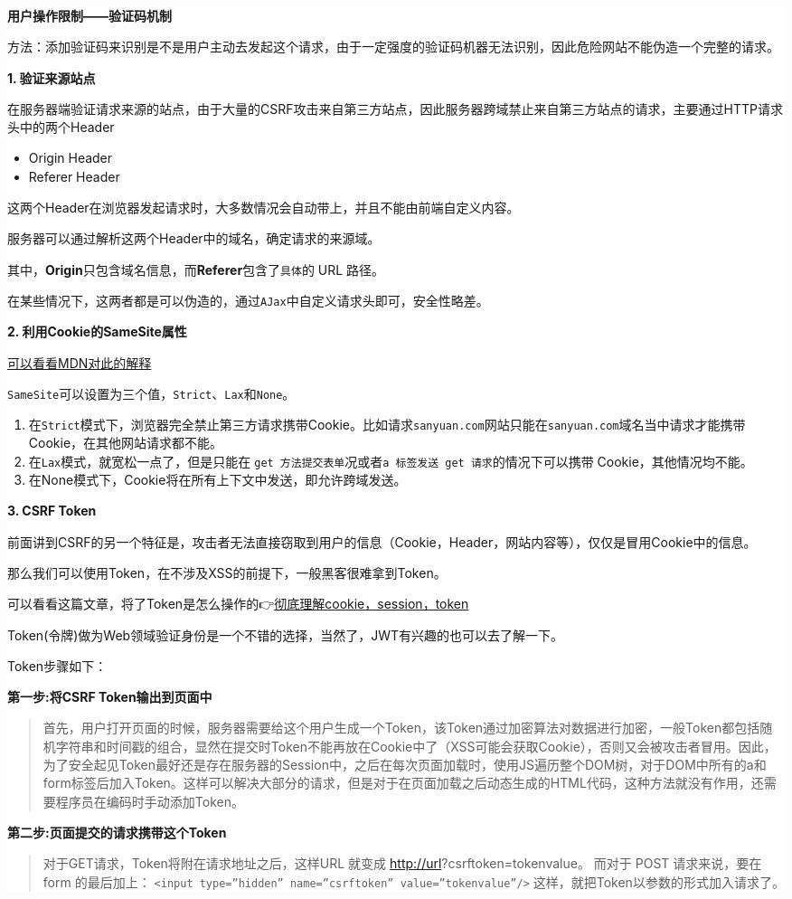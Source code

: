 
**用户操作限制——验证码机制**

方法：添加验证码来识别是不是用户主动去发起这个请求，由于一定强度的验证码机器无法识别，因此危险网站不能伪造一个完整的请求。



**1. 验证来源站点**

在服务器端验证请求来源的站点，由于大量的CSRF攻击来自第三方站点，因此服务器跨域禁止来自第三方站点的请求，主要通过HTTP请求头中的两个Header

- Origin Header
- Referer Header

这两个Header在浏览器发起请求时，大多数情况会自动带上，并且不能由前端自定义内容。

服务器可以通过解析这两个Header中的域名，确定请求的来源域。

其中，**Origin**只包含域名信息，而**Referer**包含了`具体`的 URL 路径。

在某些情况下，这两者都是可以伪造的，通过`AJax`中自定义请求头即可，安全性略差。



**2. 利用Cookie的SameSite属性**

[可以看看MDN对此的解释](https://developer.mozilla.org/zh-CN/docs/Web/HTTP/Headers/Set-Cookie/SameSite)

`SameSite`可以设置为三个值，`Strict`、`Lax`和`None`。

1. 在`Strict`模式下，浏览器完全禁止第三方请求携带Cookie。比如请求`sanyuan.com`网站只能在`sanyuan.com`域名当中请求才能携带 Cookie，在其他网站请求都不能。
2. 在`Lax`模式，就宽松一点了，但是只能在 `get 方法提交表单`况或者`a 标签发送 get 请求`的情况下可以携带 Cookie，其他情况均不能。
3. 在None模式下，Cookie将在所有上下文中发送，即允许跨域发送。



**3. CSRF Token**

前面讲到CSRF的另一个特征是，攻击者无法直接窃取到用户的信息（Cookie，Header，网站内容等），仅仅是冒用Cookie中的信息。

那么我们可以使用Token，在不涉及XSS的前提下，一般黑客很难拿到Token。

可以看看这篇文章，将了Token是怎么操作的👉[彻底理解cookie，session，token](https://zhuanlan.zhihu.com/p/63061864)

Token(令牌)做为Web领域验证身份是一个不错的选择，当然了，JWT有兴趣的也可以去了解一下。

Token步骤如下：

**第一步:将CSRF Token输出到页面中**

> 首先，用户打开页面的时候，服务器需要给这个用户生成一个Token，该Token通过加密算法对数据进行加密，一般Token都包括随机字符串和时间戳的组合，显然在提交时Token不能再放在Cookie中了（XSS可能会获取Cookie），否则又会被攻击者冒用。因此，为了安全起见Token最好还是存在服务器的Session中，之后在每次页面加载时，使用JS遍历整个DOM树，对于DOM中所有的a和form标签后加入Token。这样可以解决大部分的请求，但是对于在页面加载之后动态生成的HTML代码，这种方法就没有作用，还需要程序员在编码时手动添加Token。



**第二步:页面提交的请求携带这个Token**

> 对于GET请求，Token将附在请求地址之后，这样URL 就变成 [http://url](https://link.zhihu.com/?target=http%3A//url)?csrftoken=tokenvalue。 而对于 POST 请求来说，要在 form 的最后加上：
> `<input type=”hidden” name=”csrftoken” value=”tokenvalue”/>`
> 这样，就把Token以参数的形式加入请求了。


